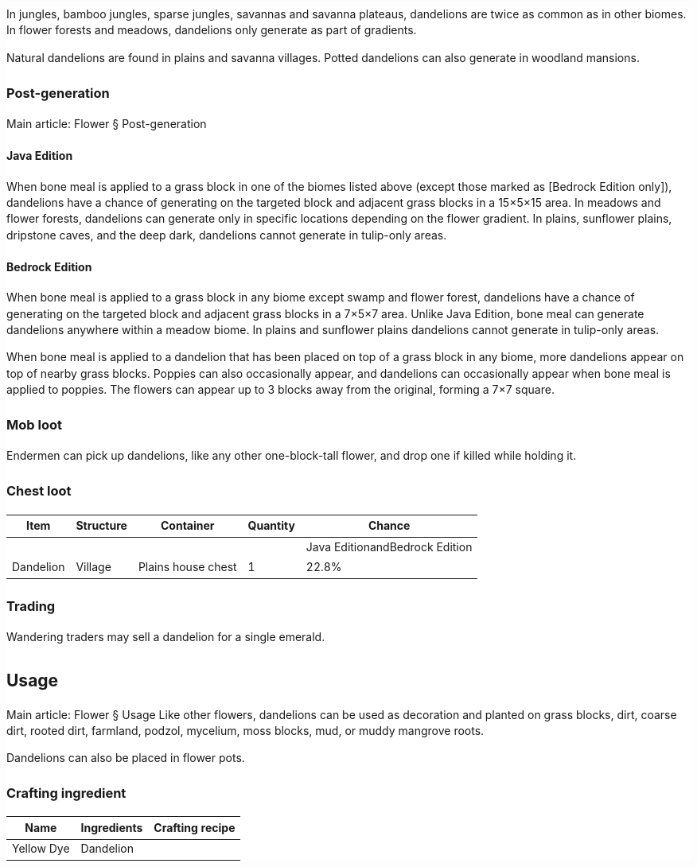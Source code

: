 In jungles, bamboo jungles, sparse jungles, savannas and savanna plateaus, dandelions are twice as common as in other biomes. In flower forests and meadows, dandelions only generate as part of gradients.

Natural dandelions are found in plains and savanna villages. Potted dandelions can also generate in woodland mansions.


### Post-generation
Main article: Flower § Post-generation
#### Java Edition
When bone meal is applied to a grass block in one of the biomes listed above (except those marked as ‌[Bedrock Edition  only]), dandelions have a chance of generating on the targeted block and adjacent grass blocks in a 15×5×15 area. In meadows and flower forests, dandelions can generate only in specific locations depending on the flower gradient. In plains, sunflower plains, dripstone caves, and the deep dark, dandelions cannot generate in tulip-only areas.

#### Bedrock Edition
When bone meal is applied to a grass block in any biome except swamp and flower forest, dandelions have a chance of generating on the targeted block and adjacent grass blocks in a 7×5×7 area. Unlike Java Edition, bone meal can generate dandelions anywhere within a meadow biome. In plains and sunflower plains dandelions cannot generate in tulip-only areas.

When bone meal is applied to a dandelion that has been placed on top of a grass block in any biome, more dandelions appear on top of nearby grass blocks. Poppies can also occasionally appear, and dandelions can occasionally appear when bone meal is applied to poppies. The flowers can appear up to 3 blocks away from the original, forming a 7×7 square.

### Mob loot
Endermen can pick up dandelions, like any other one-block-tall flower, and drop one if killed while holding it.

### Chest loot
| Item      | Structure | Container          | Quantity | Chance                         |
|-----------|-----------|--------------------|----------|--------------------------------|
|           |           |                    |          | Java EditionandBedrock Edition |
| Dandelion | Village   | Plains house chest | 1        | 22.8%                          |

### Trading
Wandering traders may sell a dandelion for a single emerald.

## Usage
Main article: Flower § Usage
Like other flowers, dandelions can be used as decoration and planted on grass blocks, dirt, coarse dirt, rooted dirt, farmland, podzol, mycelium, moss blocks, mud, or muddy mangrove roots.

Dandelions can also be placed in flower pots.

### Crafting ingredient
| Name       | Ingredients | Crafting recipe |
|------------|-------------|-----------------|
| Yellow Dye | Dandelion   |                 |
